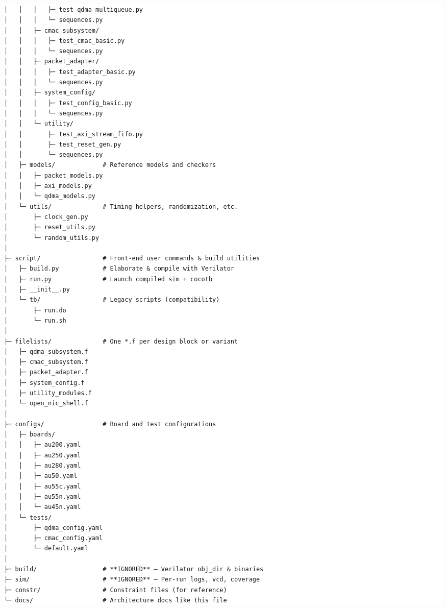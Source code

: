 ```
│   │   │   ├─ test_qdma_multiqueue.py
│   │   │   └─ sequences.py
│   │   ├─ cmac_subsystem/
│   │   │   ├─ test_cmac_basic.py
│   │   │   └─ sequences.py
│   │   ├─ packet_adapter/
│   │   │   ├─ test_adapter_basic.py
│   │   │   └─ sequences.py
│   │   ├─ system_config/
│   │   │   ├─ test_config_basic.py
│   │   │   └─ sequences.py
│   │   └─ utility/
│   │       ├─ test_axi_stream_fifo.py
│   │       ├─ test_reset_gen.py
│   │       └─ sequences.py
│   ├─ models/             # Reference models and checkers
│   │   ├─ packet_models.py
│   │   ├─ axi_models.py
│   │   └─ qdma_models.py
│   └─ utils/              # Timing helpers, randomization, etc.
│       ├─ clock_gen.py
│       ├─ reset_utils.py
│       └─ random_utils.py
│
├─ script/                 # Front‑end user commands & build utilities
│   ├─ build.py            # Elaborate & compile with Verilator
│   ├─ run.py              # Launch compiled sim + cocotb
│   ├─ __init__.py
│   └─ tb/                 # Legacy scripts (compatibility)
│       ├─ run.do
│       └─ run.sh
│
├─ filelists/              # One *.f per design block or variant
│   ├─ qdma_subsystem.f
│   ├─ cmac_subsystem.f
│   ├─ packet_adapter.f
│   ├─ system_config.f
│   ├─ utility_modules.f
│   └─ open_nic_shell.f
│
├─ configs/                # Board and test configurations
│   ├─ boards/
│   │   ├─ au200.yaml
│   │   ├─ au250.yaml
│   │   ├─ au280.yaml
│   │   ├─ au50.yaml
│   │   ├─ au55c.yaml
│   │   ├─ au55n.yaml
│   │   └─ au45n.yaml
│   └─ tests/
│       ├─ qdma_config.yaml
│       ├─ cmac_config.yaml
│       └─ default.yaml
│
├─ build/                  # **IGNORED** – Verilator obj_dir & binaries
├─ sim/                    # **IGNORED** – Per‑run logs, vcd, coverage
├─ constr/                 # Constraint files (for reference)
└─ docs/                   # Architecture docs like this file
```
